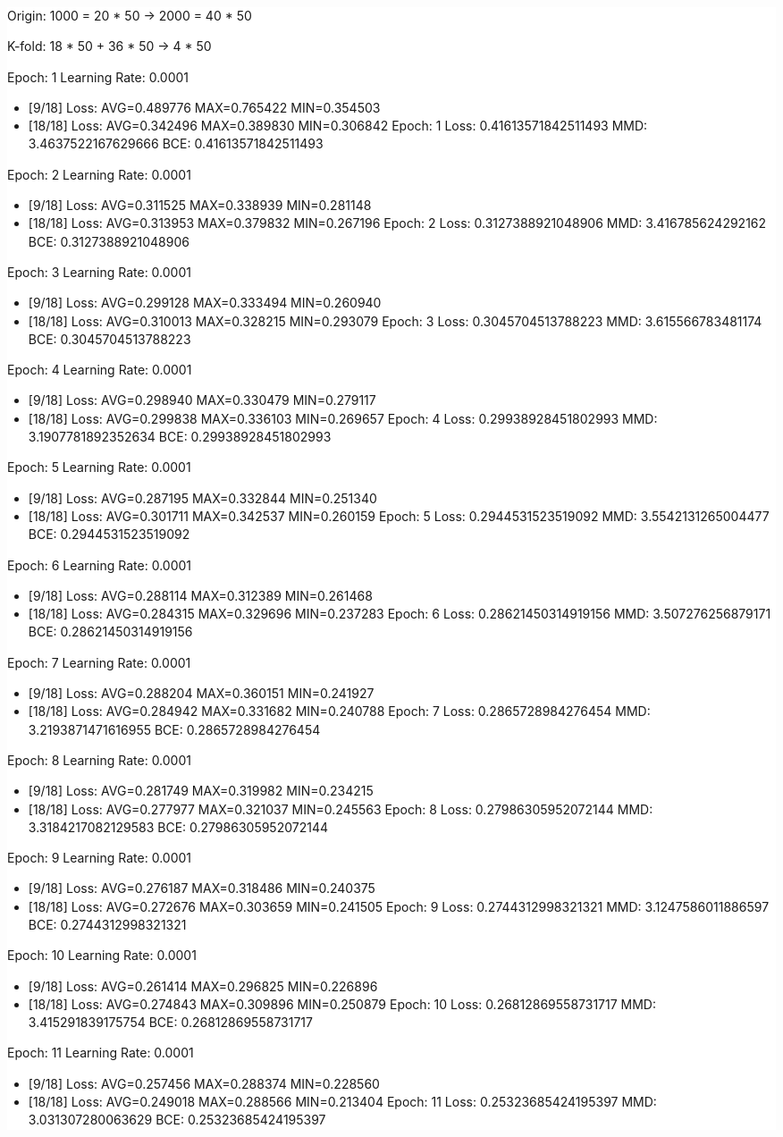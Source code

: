Origin: 1000 = 20 * 50 -> 2000 = 40 * 50 

K-fold: 18 * 50 + 36 * 50 -> 4 * 50 

Epoch: 1 Learning Rate: 0.0001
- [9/18] Loss: AVG=0.489776 MAX=0.765422 MIN=0.354503
- [18/18] Loss: AVG=0.342496 MAX=0.389830 MIN=0.306842
Epoch: 1 Loss: 0.41613571842511493 MMD: 3.4637522167629666 BCE: 0.41613571842511493 

Epoch: 2 Learning Rate: 0.0001
- [9/18] Loss: AVG=0.311525 MAX=0.338939 MIN=0.281148
- [18/18] Loss: AVG=0.313953 MAX=0.379832 MIN=0.267196
Epoch: 2 Loss: 0.3127388921048906 MMD: 3.416785624292162 BCE: 0.3127388921048906 

Epoch: 3 Learning Rate: 0.0001
- [9/18] Loss: AVG=0.299128 MAX=0.333494 MIN=0.260940
- [18/18] Loss: AVG=0.310013 MAX=0.328215 MIN=0.293079
Epoch: 3 Loss: 0.3045704513788223 MMD: 3.615566783481174 BCE: 0.3045704513788223 

Epoch: 4 Learning Rate: 0.0001
- [9/18] Loss: AVG=0.298940 MAX=0.330479 MIN=0.279117
- [18/18] Loss: AVG=0.299838 MAX=0.336103 MIN=0.269657
Epoch: 4 Loss: 0.29938928451802993 MMD: 3.1907781892352634 BCE: 0.29938928451802993 

Epoch: 5 Learning Rate: 0.0001
- [9/18] Loss: AVG=0.287195 MAX=0.332844 MIN=0.251340
- [18/18] Loss: AVG=0.301711 MAX=0.342537 MIN=0.260159
Epoch: 5 Loss: 0.2944531523519092 MMD: 3.5542131265004477 BCE: 0.2944531523519092 

Epoch: 6 Learning Rate: 0.0001
- [9/18] Loss: AVG=0.288114 MAX=0.312389 MIN=0.261468
- [18/18] Loss: AVG=0.284315 MAX=0.329696 MIN=0.237283
Epoch: 6 Loss: 0.28621450314919156 MMD: 3.507276256879171 BCE: 0.28621450314919156 

Epoch: 7 Learning Rate: 0.0001
- [9/18] Loss: AVG=0.288204 MAX=0.360151 MIN=0.241927
- [18/18] Loss: AVG=0.284942 MAX=0.331682 MIN=0.240788
Epoch: 7 Loss: 0.2865728984276454 MMD: 3.2193871471616955 BCE: 0.2865728984276454 

Epoch: 8 Learning Rate: 0.0001
- [9/18] Loss: AVG=0.281749 MAX=0.319982 MIN=0.234215
- [18/18] Loss: AVG=0.277977 MAX=0.321037 MIN=0.245563
Epoch: 8 Loss: 0.27986305952072144 MMD: 3.3184217082129583 BCE: 0.27986305952072144 

Epoch: 9 Learning Rate: 0.0001
- [9/18] Loss: AVG=0.276187 MAX=0.318486 MIN=0.240375
- [18/18] Loss: AVG=0.272676 MAX=0.303659 MIN=0.241505
Epoch: 9 Loss: 0.2744312998321321 MMD: 3.1247586011886597 BCE: 0.2744312998321321 

Epoch: 10 Learning Rate: 0.0001
- [9/18] Loss: AVG=0.261414 MAX=0.296825 MIN=0.226896
- [18/18] Loss: AVG=0.274843 MAX=0.309896 MIN=0.250879
Epoch: 10 Loss: 0.26812869558731717 MMD: 3.415291839175754 BCE: 0.26812869558731717 

Epoch: 11 Learning Rate: 0.0001
- [9/18] Loss: AVG=0.257456 MAX=0.288374 MIN=0.228560
- [18/18] Loss: AVG=0.249018 MAX=0.288566 MIN=0.213404
Epoch: 11 Loss: 0.25323685424195397 MMD: 3.031307280063629 BCE: 0.25323685424195397 
